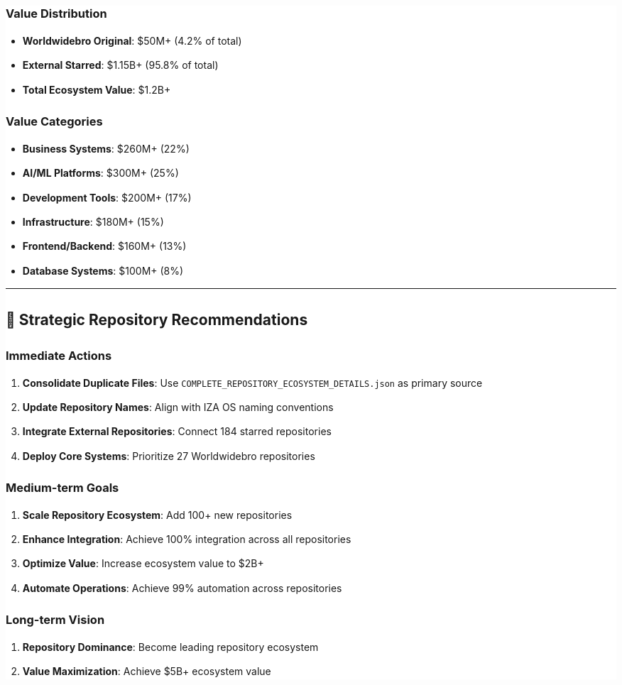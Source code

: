 
### **Value Distribution**



- **Worldwidebro Original**: $50M+ (4.2% of total)

- **External Starred**: $1.15B+ (95.8% of total)

- **Total Ecosystem Value**: $1.2B+

### **Value Categories**



- **Business Systems**: $260M+ (22%)

- **AI/ML Platforms**: $300M+ (25%)

- **Development Tools**: $200M+ (17%)

- **Infrastructure**: $180M+ (15%)

- **Frontend/Backend**: $160M+ (13%)

- **Database Systems**: $100M+ (8%)

---

## 🚀 **Strategic Repository Recommendations**


### **Immediate Actions**


1. **Consolidate Duplicate Files**: Use `COMPLETE_REPOSITORY_ECOSYSTEM_DETAILS.json` as primary source

2. **Update Repository Names**: Align with IZA OS naming conventions

3. **Integrate External Repositories**: Connect 184 starred repositories

4. **Deploy Core Systems**: Prioritize 27 Worldwidebro repositories

### **Medium-term Goals**


1. **Scale Repository Ecosystem**: Add 100+ new repositories

2. **Enhance Integration**: Achieve 100% integration across all repositories

3. **Optimize Value**: Increase ecosystem value to $2B+

4. **Automate Operations**: Achieve 99% automation across repositories

### **Long-term Vision**


1. **Repository Dominance**: Become leading repository ecosystem

2. **Value Maximization**: Achieve $5B+ ecosystem value

